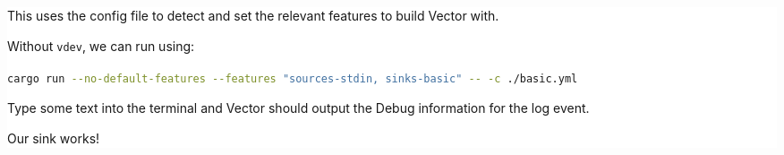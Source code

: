 This uses the config file to detect and set the relevant features to build Vector with.

Without `vdev`, we can run using:

```sh
cargo run --no-default-features --features "sources-stdin, sinks-basic" -- -c ./basic.yml
```

Type some text into the terminal and Vector should output the Debug information
for the log event.

Our sink works!


[event_streams_tracking]: https://github.com/vectordotdev/vector/issues/9261
[vdev_install]: https://github.com/vectordotdev/vector/tree/master/vdev#installation
[acknowledgements]: https://vector.dev/docs/about/under-the-hood/architecture/end-to-end-acknowledgements/
[configurable_component]: https://rust-doc.vector.dev/vector_config/attr.configurable_component.html
[generate_config]: https://rust-doc.vector.dev/vector/config/trait.generateconfig
[sink_config]: https://rust-doc.vector.dev/vector/config/trait.sinkconfig
[sink_config_build]: https://rust-doc.vector.dev/vector/config/trait.sinkconfig#tymethod.build
[from_eventstreamsink]: https://rust-doc.vector.dev/vector/sinks/enum.vectorsink#method.from_event_streamsink
[vector_sink]: https://rust-doc.vector.dev/vector/sinks/enum.vectorsink
[stream_sink]: https://rust-doc.vector.dev/vector/sinks/util/trait.streamsink
[sinks_enum]: https://rust-doc.vector.dev/vector/sinks/enum.sinks
[event_status_delivered]: https://rust-doc.vector.dev/vector/event/enum.eventstatus#variant.Delivered
[event_status_errored]: https://rust-doc.vector.dev/vector/event/enum.eventstatus#variant.Errored
[event_status_rejected]: https://rust-doc.vector.dev/vector/event/enum.eventstatus#variant.Rejected
[bytes_sent]: https://rust-doc.vector.dev/vector_common/internal_event/struct.bytessent
[events_sent]: https://rust-doc.vector.dev/vector_common/internal_event/struct.eventssent
